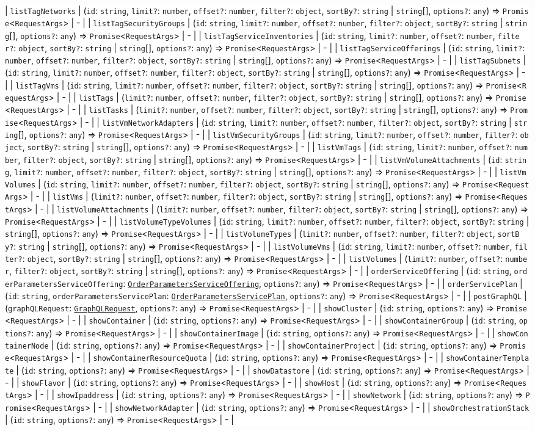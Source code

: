 | `listTagNetworks` | (`id`: `string`, `limit?`: `number`, `offset?`: `number`, `filter?`: `object`, `sortBy?`: `string` \| `string`[], `options?`: `any`) => `Promise`\<`RequestArgs`\> | - |
| `listTagSecurityGroups` | (`id`: `string`, `limit?`: `number`, `offset?`: `number`, `filter?`: `object`, `sortBy?`: `string` \| `string`[], `options?`: `any`) => `Promise`\<`RequestArgs`\> | - |
| `listTagServiceInventories` | (`id`: `string`, `limit?`: `number`, `offset?`: `number`, `filter?`: `object`, `sortBy?`: `string` \| `string`[], `options?`: `any`) => `Promise`\<`RequestArgs`\> | - |
| `listTagServiceOfferings` | (`id`: `string`, `limit?`: `number`, `offset?`: `number`, `filter?`: `object`, `sortBy?`: `string` \| `string`[], `options?`: `any`) => `Promise`\<`RequestArgs`\> | - |
| `listTagSubnets` | (`id`: `string`, `limit?`: `number`, `offset?`: `number`, `filter?`: `object`, `sortBy?`: `string` \| `string`[], `options?`: `any`) => `Promise`\<`RequestArgs`\> | - |
| `listTagVms` | (`id`: `string`, `limit?`: `number`, `offset?`: `number`, `filter?`: `object`, `sortBy?`: `string` \| `string`[], `options?`: `any`) => `Promise`\<`RequestArgs`\> | - |
| `listTags` | (`limit?`: `number`, `offset?`: `number`, `filter?`: `object`, `sortBy?`: `string` \| `string`[], `options?`: `any`) => `Promise`\<`RequestArgs`\> | - |
| `listTasks` | (`limit?`: `number`, `offset?`: `number`, `filter?`: `object`, `sortBy?`: `string` \| `string`[], `options?`: `any`) => `Promise`\<`RequestArgs`\> | - |
| `listVmNetworkAdapters` | (`id`: `string`, `limit?`: `number`, `offset?`: `number`, `filter?`: `object`, `sortBy?`: `string` \| `string`[], `options?`: `any`) => `Promise`\<`RequestArgs`\> | - |
| `listVmSecurityGroups` | (`id`: `string`, `limit?`: `number`, `offset?`: `number`, `filter?`: `object`, `sortBy?`: `string` \| `string`[], `options?`: `any`) => `Promise`\<`RequestArgs`\> | - |
| `listVmTags` | (`id`: `string`, `limit?`: `number`, `offset?`: `number`, `filter?`: `object`, `sortBy?`: `string` \| `string`[], `options?`: `any`) => `Promise`\<`RequestArgs`\> | - |
| `listVmVolumeAttachments` | (`id`: `string`, `limit?`: `number`, `offset?`: `number`, `filter?`: `object`, `sortBy?`: `string` \| `string`[], `options?`: `any`) => `Promise`\<`RequestArgs`\> | - |
| `listVmVolumes` | (`id`: `string`, `limit?`: `number`, `offset?`: `number`, `filter?`: `object`, `sortBy?`: `string` \| `string`[], `options?`: `any`) => `Promise`\<`RequestArgs`\> | - |
| `listVms` | (`limit?`: `number`, `offset?`: `number`, `filter?`: `object`, `sortBy?`: `string` \| `string`[], `options?`: `any`) => `Promise`\<`RequestArgs`\> | - |
| `listVolumeAttachments` | (`limit?`: `number`, `offset?`: `number`, `filter?`: `object`, `sortBy?`: `string` \| `string`[], `options?`: `any`) => `Promise`\<`RequestArgs`\> | - |
| `listVolumeTypeVolumes` | (`id`: `string`, `limit?`: `number`, `offset?`: `number`, `filter?`: `object`, `sortBy?`: `string` \| `string`[], `options?`: `any`) => `Promise`\<`RequestArgs`\> | - |
| `listVolumeTypes` | (`limit?`: `number`, `offset?`: `number`, `filter?`: `object`, `sortBy?`: `string` \| `string`[], `options?`: `any`) => `Promise`\<`RequestArgs`\> | - |
| `listVolumeVms` | (`id`: `string`, `limit?`: `number`, `offset?`: `number`, `filter?`: `object`, `sortBy?`: `string` \| `string`[], `options?`: `any`) => `Promise`\<`RequestArgs`\> | - |
| `listVolumes` | (`limit?`: `number`, `offset?`: `number`, `filter?`: `object`, `sortBy?`: `string` \| `string`[], `options?`: `any`) => `Promise`\<`RequestArgs`\> | - |
| `orderServiceOffering` | (`id`: `string`, `orderParametersServiceOffering`: [`OrderParametersServiceOffering`](interfaces/OrderParametersServiceOffering.md), `options?`: `any`) => `Promise`\<`RequestArgs`\> | - |
| `orderServicePlan` | (`id`: `string`, `orderParametersServicePlan`: [`OrderParametersServicePlan`](interfaces/OrderParametersServicePlan.md), `options?`: `any`) => `Promise`\<`RequestArgs`\> | - |
| `postGraphQL` | (`graphQLRequest`: [`GraphQLRequest`](interfaces/GraphQLRequest.md), `options?`: `any`) => `Promise`\<`RequestArgs`\> | - |
| `showCluster` | (`id`: `string`, `options?`: `any`) => `Promise`\<`RequestArgs`\> | - |
| `showContainer` | (`id`: `string`, `options?`: `any`) => `Promise`\<`RequestArgs`\> | - |
| `showContainerGroup` | (`id`: `string`, `options?`: `any`) => `Promise`\<`RequestArgs`\> | - |
| `showContainerImage` | (`id`: `string`, `options?`: `any`) => `Promise`\<`RequestArgs`\> | - |
| `showContainerNode` | (`id`: `string`, `options?`: `any`) => `Promise`\<`RequestArgs`\> | - |
| `showContainerProject` | (`id`: `string`, `options?`: `any`) => `Promise`\<`RequestArgs`\> | - |
| `showContainerResourceQuota` | (`id`: `string`, `options?`: `any`) => `Promise`\<`RequestArgs`\> | - |
| `showContainerTemplate` | (`id`: `string`, `options?`: `any`) => `Promise`\<`RequestArgs`\> | - |
| `showDatastore` | (`id`: `string`, `options?`: `any`) => `Promise`\<`RequestArgs`\> | - |
| `showFlavor` | (`id`: `string`, `options?`: `any`) => `Promise`\<`RequestArgs`\> | - |
| `showHost` | (`id`: `string`, `options?`: `any`) => `Promise`\<`RequestArgs`\> | - |
| `showIpaddress` | (`id`: `string`, `options?`: `any`) => `Promise`\<`RequestArgs`\> | - |
| `showNetwork` | (`id`: `string`, `options?`: `any`) => `Promise`\<`RequestArgs`\> | - |
| `showNetworkAdapter` | (`id`: `string`, `options?`: `any`) => `Promise`\<`RequestArgs`\> | - |
| `showOrchestrationStack` | (`id`: `string`, `options?`: `any`) => `Promise`\<`RequestArgs`\> | - |
